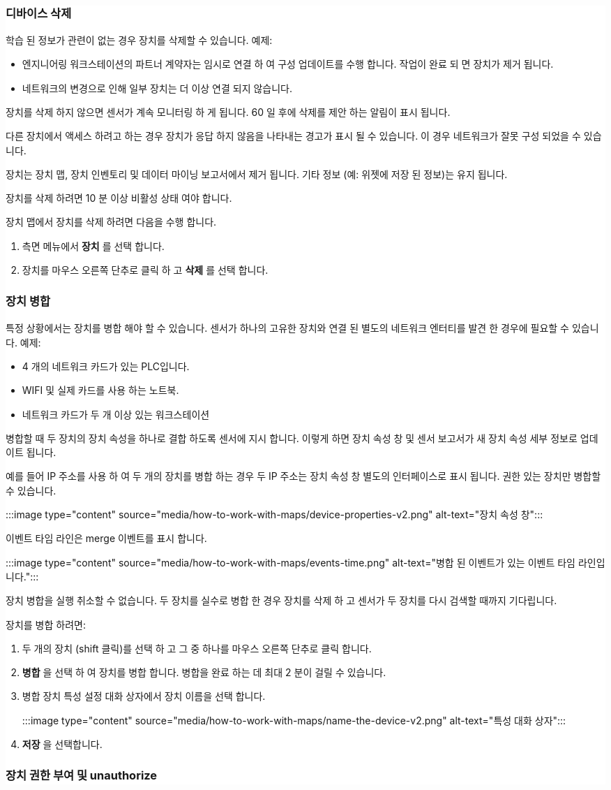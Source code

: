 ### <a name="delete-devices"></a>디바이스 삭제

학습 된 정보가 관련이 없는 경우 장치를 삭제할 수 있습니다. 예제:

  - 엔지니어링 워크스테이션의 파트너 계약자는 임시로 연결 하 여 구성 업데이트를 수행 합니다. 작업이 완료 되 면 장치가 제거 됩니다.

  - 네트워크의 변경으로 인해 일부 장치는 더 이상 연결 되지 않습니다.

장치를 삭제 하지 않으면 센서가 계속 모니터링 하 게 됩니다. 60 일 후에 삭제를 제안 하는 알림이 표시 됩니다.

다른 장치에서 액세스 하려고 하는 경우 장치가 응답 하지 않음을 나타내는 경고가 표시 될 수 있습니다. 이 경우 네트워크가 잘못 구성 되었을 수 있습니다.

장치는 장치 맵, 장치 인벤토리 및 데이터 마이닝 보고서에서 제거 됩니다. 기타 정보 (예: 위젯에 저장 된 정보)는 유지 됩니다.

장치를 삭제 하려면 10 분 이상 비활성 상태 여야 합니다.

장치 맵에서 장치를 삭제 하려면 다음을 수행 합니다.

1. 측면 메뉴에서 **장치** 를 선택 합니다.

2. 장치를 마우스 오른쪽 단추로 클릭 하 고 **삭제** 를 선택 합니다.

### <a name="merge-devices"></a>장치 병합

특정 상황에서는 장치를 병합 해야 할 수 있습니다. 센서가 하나의 고유한 장치와 연결 된 별도의 네트워크 엔터티를 발견 한 경우에 필요할 수 있습니다. 예제:

  - 4 개의 네트워크 카드가 있는 PLC입니다.

  - WIFI 및 실제 카드를 사용 하는 노트북.
  
  - 네트워크 카드가 두 개 이상 있는 워크스테이션

병합할 때 두 장치의 장치 속성을 하나로 결합 하도록 센서에 지시 합니다. 이렇게 하면 장치 속성 창 및 센서 보고서가 새 장치 속성 세부 정보로 업데이트 됩니다.

예를 들어 IP 주소를 사용 하 여 두 개의 장치를 병합 하는 경우 두 IP 주소는 장치 속성 창 별도의 인터페이스로 표시 됩니다. 권한 있는 장치만 병합할 수 있습니다.

:::image type="content" source="media/how-to-work-with-maps/device-properties-v2.png" alt-text="장치 속성 창":::

이벤트 타임 라인은 merge 이벤트를 표시 합니다.

:::image type="content" source="media/how-to-work-with-maps/events-time.png" alt-text="병합 된 이벤트가 있는 이벤트 타임 라인입니다.":::

장치 병합을 실행 취소할 수 없습니다. 두 장치를 실수로 병합 한 경우 장치를 삭제 하 고 센서가 두 장치를 다시 검색할 때까지 기다립니다.

장치를 병합 하려면:

1. 두 개의 장치 (shift 클릭)를 선택 하 고 그 중 하나를 마우스 오른쪽 단추로 클릭 합니다.

2. **병합** 을 선택 하 여 장치를 병합 합니다. 병합을 완료 하는 데 최대 2 분이 걸릴 수 있습니다.

3. 병합 장치 특성 설정 대화 상자에서 장치 이름을 선택 합니다.

   :::image type="content" source="media/how-to-work-with-maps/name-the-device-v2.png" alt-text="특성 대화 상자":::

4. **저장** 을 선택합니다.

### <a name="authorize-and-unauthorize-devices"></a>장치 권한 부여 및 unauthorize

